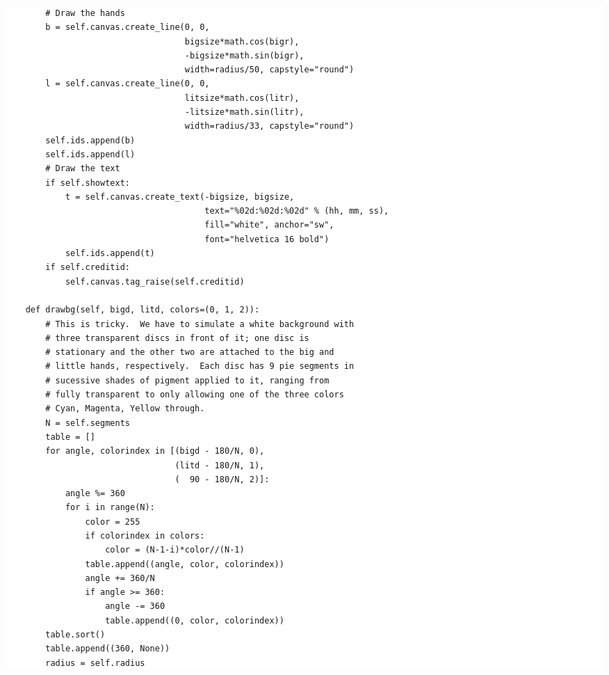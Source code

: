             # Draw the hands
            b = self.canvas.create_line(0, 0,
                                        bigsize*math.cos(bigr),
                                        -bigsize*math.sin(bigr),
                                        width=radius/50, capstyle="round")
            l = self.canvas.create_line(0, 0,
                                        litsize*math.cos(litr),
                                        -litsize*math.sin(litr),
                                        width=radius/33, capstyle="round")
            self.ids.append(b)
            self.ids.append(l)
            # Draw the text
            if self.showtext:
                t = self.canvas.create_text(-bigsize, bigsize,
                                            text="%02d:%02d:%02d" % (hh, mm, ss),
                                            fill="white", anchor="sw",
                                            font="helvetica 16 bold")
                self.ids.append(t)
            if self.creditid:
                self.canvas.tag_raise(self.creditid)
    
        def drawbg(self, bigd, litd, colors=(0, 1, 2)):
            # This is tricky.  We have to simulate a white background with
            # three transparent discs in front of it; one disc is
            # stationary and the other two are attached to the big and
            # little hands, respectively.  Each disc has 9 pie segments in
            # sucessive shades of pigment applied to it, ranging from
            # fully transparent to only allowing one of the three colors
            # Cyan, Magenta, Yellow through.
            N = self.segments
            table = []
            for angle, colorindex in [(bigd - 180/N, 0),
                                      (litd - 180/N, 1),
                                      (  90 - 180/N, 2)]:
                angle %= 360
                for i in range(N):
                    color = 255
                    if colorindex in colors:
                        color = (N-1-i)*color//(N-1)
                    table.append((angle, color, colorindex))
                    angle += 360/N
                    if angle >= 360:
                        angle -= 360
                        table.append((0, color, colorindex))
            table.sort()
            table.append((360, None))
            radius = self.radius